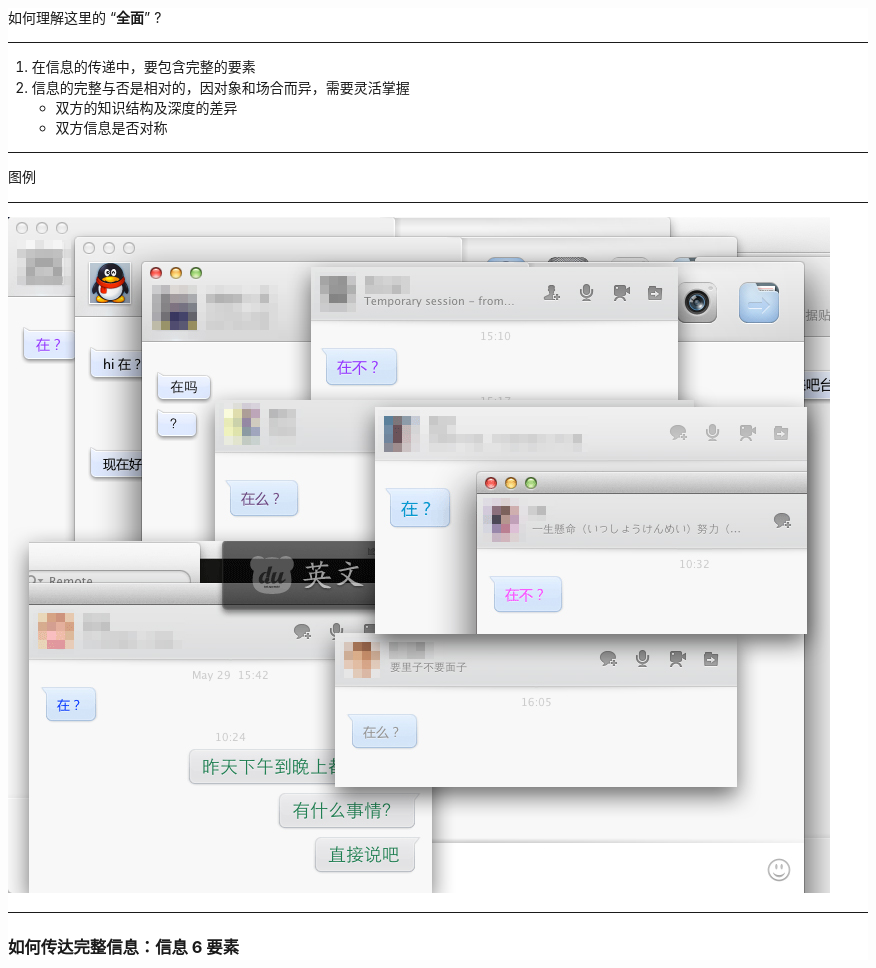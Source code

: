 如何理解这里的 “**全面**” ?

***

1. 在信息的传递中，要包含完整的要素
2. 信息的完整与否是相对的，因对象和场合而异，需要灵活掌握
	- 双方的知识结构及深度的差异
	- 双方信息是否对称

***

图例

***

![在吗](images/still-there.jpg)

***

### 如何传达完整信息：信息 6 要素
